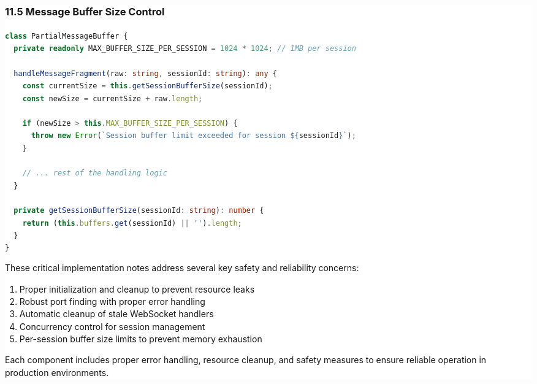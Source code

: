 ### **11.5 Message Buffer Size Control**
```typescript
class PartialMessageBuffer {
  private readonly MAX_BUFFER_SIZE_PER_SESSION = 1024 * 1024; // 1MB per session
  
  handleMessageFragment(raw: string, sessionId: string): any {
    const currentSize = this.getSessionBufferSize(sessionId);
    const newSize = currentSize + raw.length;
    
    if (newSize > this.MAX_BUFFER_SIZE_PER_SESSION) {
      throw new Error(`Session buffer limit exceeded for session ${sessionId}`);
    }
    
    // ... rest of the handling logic
  }
  
  private getSessionBufferSize(sessionId: string): number {
    return (this.buffers.get(sessionId) || '').length;
  }
}
```

These critical implementation notes address several key safety and reliability concerns:
1. Proper initialization and cleanup to prevent resource leaks
2. Robust port finding with proper error handling
3. Automatic cleanup of stale WebSocket handlers
4. Concurrency control for session management
5. Per-session buffer size limits to prevent memory exhaustion

Each component includes proper error handling, resource cleanup, and safety measures to ensure reliable operation in production environments.

